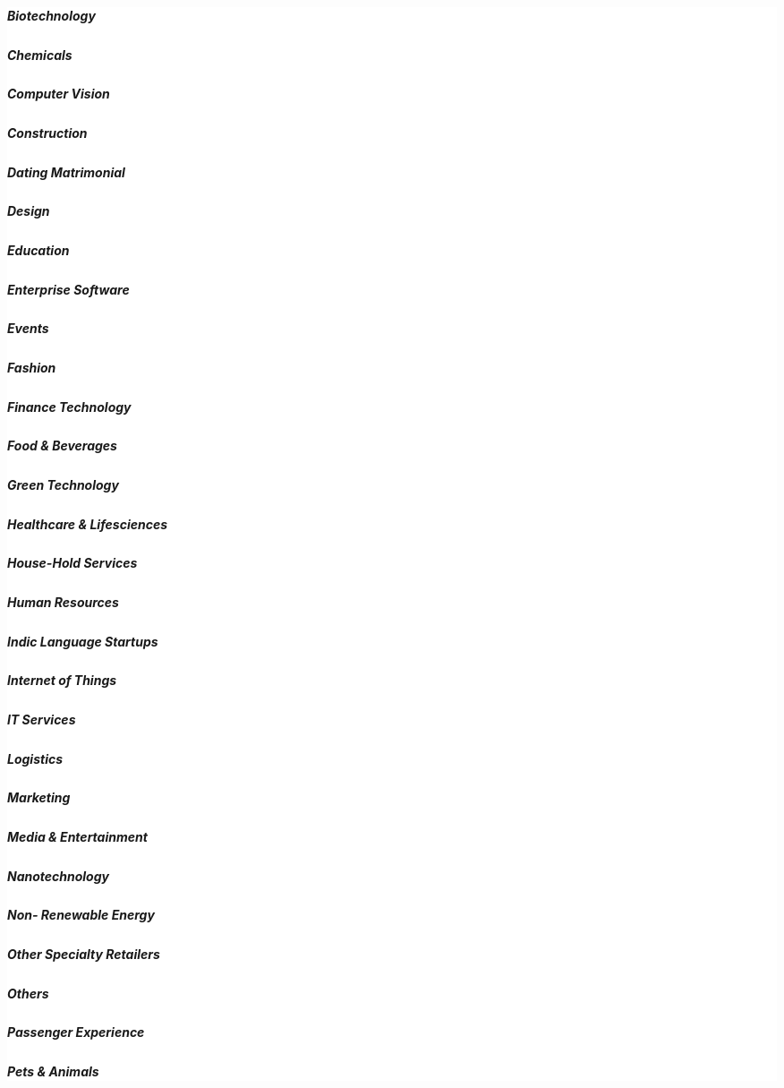 ##### Biotechnology

##### Chemicals

##### Computer Vision

##### Construction

##### Dating Matrimonial

##### Design

##### Education

##### Enterprise Software

##### Events

##### Fashion

##### Finance Technology

##### Food & Beverages

##### Green Technology

##### Healthcare & Lifesciences

##### House-Hold Services

##### Human Resources

##### Indic Language Startups

##### Internet of Things

##### IT Services

##### Logistics

##### Marketing

##### Media & Entertainment

##### Nanotechnology

##### Non- Renewable Energy

##### Other Specialty Retailers

##### Others

##### Passenger Experience

##### Pets & Animals
